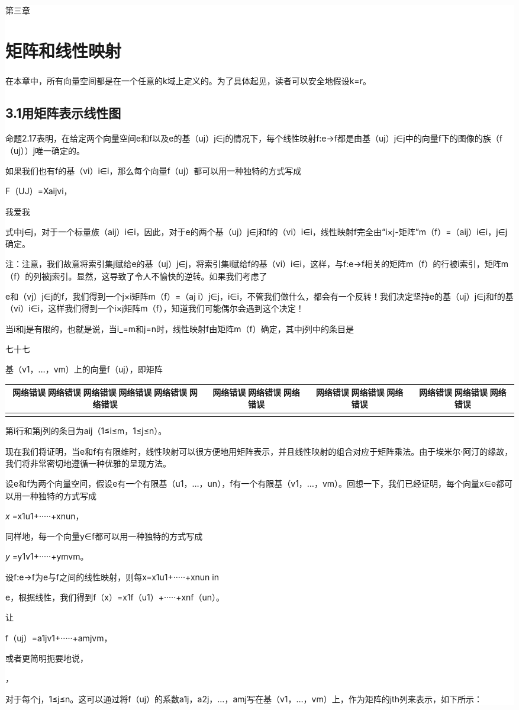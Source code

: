 第三章

# 矩阵和线性映射

在本章中，所有向量空间都是在一个任意的k域上定义的。为了具体起见，读者可以安全地假设k=r。

## 3.1用矩阵表示线性图

命题2.17表明，在给定两个向量空间e和f以及e的基（uj）j∈j的情况下，每个线性映射f:e→f都是由基（uj）j∈j中的向量f下的图像的族（f（uj））j唯一确定的。

如果我们也有f的基（vi）i∈i，那么每个向量f（uj）都可以用一种独特的方式写成

F（UJ）=Xaijvi，

我爱我

式中j∈j，对于一个标量族（aij）i∈i，因此，对于e的两个基（uj）j∈j和f的（vi）i∈i，线性映射f完全由“i×j-矩阵”m（f）=（aij）i∈i，j∈j确定。

注：注意，我们故意将索引集j赋给e的基（uj）j∈j，将索引集i赋给f的基（vi）i∈i，这样，与f:e→f相关的矩阵m（f）的行被i索引，矩阵m（f）的列被j索引。显然，这导致了令人不愉快的逆转。如果我们考虑了

e和（vj）j∈j的f，我们得到一个j×i矩阵m（f）=（aj i）j∈j，i∈i，不管我们做什么，都会有一个反转！我们决定坚持e的基（uj）j∈j和f的基（vi）i∈i，这样我们得到一个i×j矩阵m（f），知道我们可能偶尔会遇到这个决定！

当i和j是有限的，也就是说，当i_=m和j=n时，线性映射f由矩阵m（f）确定，其中j列中的条目是

七十七

基（v1，…，vm）上的向量f（uj），即矩阵

| 网络错误   网络错误   网络错误   网络错误   网络错误   网络错误 | 网络错误   网络错误   网络错误 | 网络错误   网络错误   网络错误 | 网络错误   网络错误   网络错误 |
| ------------------------------------------------------------ | ------------------------------ | ------------------------------ | ------------------------------ |
|                                                              |                                |                                |                                |

第i行和第j列的条目为aij（1≤i≤m，1≤j≤n）。

现在我们将证明，当e和f有有限维时，线性映射可以很方便地用矩阵表示，并且线性映射的组合对应于矩阵乘法。由于埃米尔·阿汀的缘故，我们将非常密切地遵循一种优雅的呈现方法。

设e和f为两个向量空间，假设e有一个有限基（u1，…，un），f有一个有限基（v1，…，vm）。回想一下，我们已经证明，每个向量x∈e都可以用一种独特的方式写成

*x*   =x1u1+·····+xnun，

同样地，每一个向量y∈f都可以用一种独特的方式写成

*y*   =y1v1+·····+ymvm。

设f:e→f为e与f之间的线性映射，则每x=x1u1+·····+xnun in

e，根据线性，我们得到f（x）=x1f（u1）+·····+xnf（un）。

让

f（uj）=a1jv1+·····+amjvm，

或者更简明扼要地说，

，

对于每个j，1≤j≤n。这可以通过将f（uj）的系数a1j，a2j，…，amj写在基（v1，…，vm）上，作为矩阵的jth列来表示，如下所示：

